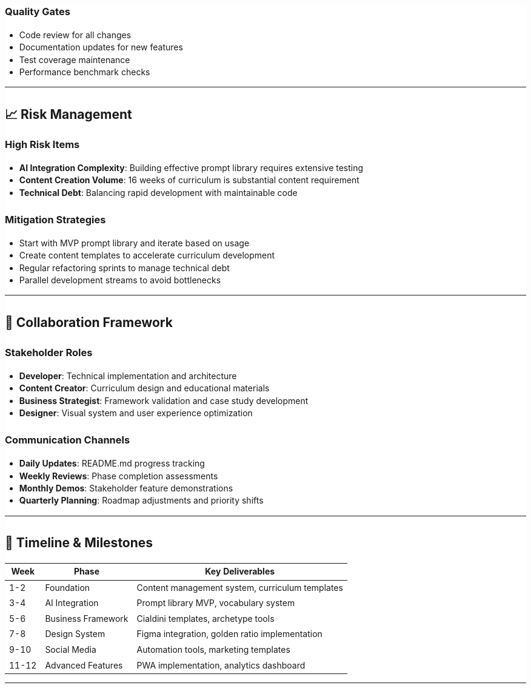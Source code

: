 ### Quality Gates

- Code review for all changes
- Documentation updates for new features
- Test coverage maintenance
- Performance benchmark checks

---

## 📈 Risk Management

### High Risk Items

- **AI Integration Complexity**: Building effective prompt library requires extensive testing
- **Content Creation Volume**: 16 weeks of curriculum is substantial content requirement
- **Technical Debt**: Balancing rapid development with maintainable code

### Mitigation Strategies

- Start with MVP prompt library and iterate based on usage
- Create content templates to accelerate curriculum development
- Regular refactoring sprints to manage technical debt
- Parallel development streams to avoid bottlenecks

---

## 🤝 Collaboration Framework

### Stakeholder Roles

- **Developer**: Technical implementation and architecture
- **Content Creator**: Curriculum design and educational materials
- **Business Strategist**: Framework validation and case study development
- **Designer**: Visual system and user experience optimization

### Communication Channels

- **Daily Updates**: README.md progress tracking
- **Weekly Reviews**: Phase completion assessments
- **Monthly Demos**: Stakeholder feature demonstrations
- **Quarterly Planning**: Roadmap adjustments and priority shifts

---

## 📅 Timeline & Milestones

| Week  | Phase              | Key Deliverables                                |
| ----- | ------------------ | ----------------------------------------------- |
| 1-2   | Foundation         | Content management system, curriculum templates |
| 3-4   | AI Integration     | Prompt library MVP, vocabulary system           |
| 5-6   | Business Framework | Cialdini templates, archetype tools             |
| 7-8   | Design System      | Figma integration, golden ratio implementation  |
| 9-10  | Social Media       | Automation tools, marketing templates           |
| 11-12 | Advanced Features  | PWA implementation, analytics dashboard         |

---